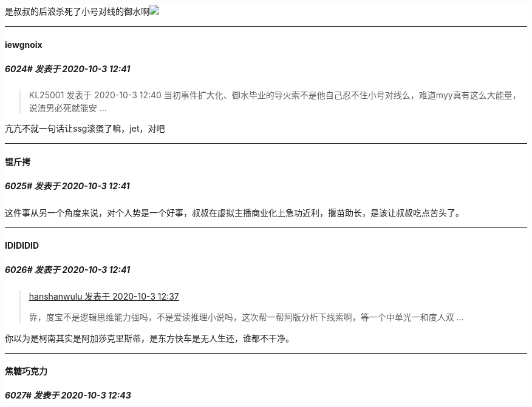 
是叔叔的后浪杀死了小号对线的御水啊<img src="https://static.saraba1st.com/image/smiley/face2017/067.png" referrerpolicy="no-referrer">







-----

####  iewgnoix  
##### 6024#       发表于 2020-10-3 12:41



<blockquote>KL25001 发表于 2020-10-3 12:40
当初事件扩大化、御水毕业的导火索不是他自己忍不住小号对线么，难道myy真有这么大能量，说渣男必死就能安 ...</blockquote>
亢亢不就一句话让ssg滚蛋了嘛，jet，对吧







-----

####  锟斤拷  
##### 6025#       发表于 2020-10-3 12:41




这件事从另一个角度来说，对个人势是一个好事，叔叔在虚拟主播商业化上急功近利，揠苗助长，是该让叔叔吃点苦头了。







-----

####  IDIDIDID  
##### 6026#       发表于 2020-10-3 12:41



<blockquote><a href="httphttps://bbs.saraba1st.com/2b/forum.php?mod=redirect&amp;goto=findpost&amp;pid=48939410&amp;ptid=1962613" target="_blank">hanshanwulu 发表于 2020-10-3 12:37</a>

靠，度宝不是逻辑思维能力强吗，不是爱读推理小说吗，这次帮一帮阿版分析下线索啊，等一个中单光一和度人双 ...</blockquote>
你以为是柯南其实是阿加莎克里斯蒂，是东方快车是无人生还，谁都不干净。







-----

####  焦糖巧克力  
##### 6027#       发表于 2020-10-3 12:43


